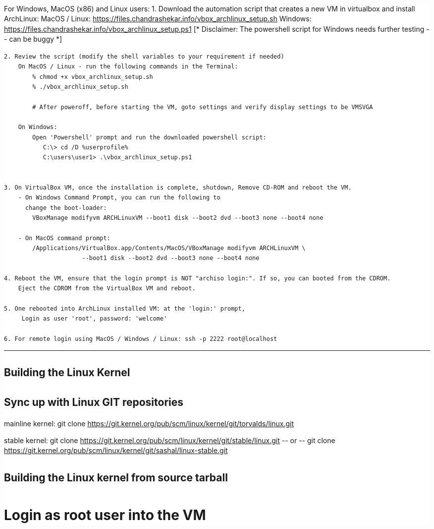 For Windows, MacOS (x86) and Linux users: 
    1. Download the automation script that creates a new VM in virtualbox and install ArchLinux:
        MacOS / Linux: https://files.chandrashekar.info/vbox_archlinux_setup.sh
        Windows: https://files.chandrashekar.info/vbox_archlinux_setup.ps1
        [* Disclaimer: The powershell script for Windows needs further testing -- can be buggy *]
        
    2. Review the script (modify the shell variables to your requirement if needed)    
        On MacOS / Linux - run the following commands in the Terminal:
            % chmod +x vbox_archlinux_setup.sh
            % ./vbox_archlinux_setup.sh
            
            # After poweroff, before starting the VM, goto settings and verify display settings to be VMSVGA
            
        On Windows:
            Open 'Powershell' prompt and run the downloaded powershell script:
               C:\> cd /D %userprofile%
               C:\users\user1> .\vbox_archlinux_setup.ps1
    
        
    3. On VirtualBox VM, once the installation is complete, shutdown, Remove CD-ROM and reboot the VM.
        - On Windows Command Prompt, you can run the following to 
          change the boot-loader:
            VBoxManage modifyvm ARCHLinuxVM --boot1 disk --boot2 dvd --boot3 none --boot4 none
            
        - On MacOS command prompt: 
            /Applications/VirtualBox.app/Contents/MacOS/VBoxManage modifyvm ARCHLinuxVM \
                          --boot1 disk --boot2 dvd --boot3 none --boot4 none
             
    4. Reboot the VM, ensure that the login prompt is NOT "archiso login:". If so, you can booted from the CDROM.
        Eject the CDROM from the VirtualBox VM and reboot. 
    
    5. One rebooted into ArchLinux installed VM: at the 'login:' prompt,
         Login as user 'root', password: 'welcome'
    
    6. For remote login using MacOS / Windows / Linux: ssh -p 2222 root@localhost
    
--------------------------------------------------------------
Building the Linux Kernel
---------------------------------------------------------------
Sync up with Linux GIT repositories
------------------------------------------
mainline kernel:
    git clone https://git.kernel.org/pub/scm/linux/kernel/git/torvalds/linux.git

stable kernel:
    git clone https://git.kernel.org/pub/scm/linux/kernel/git/stable/linux.git
      -- or --
    git clone https://git.kernel.org/pub/scm/linux/kernel/git/sashal/linux-stable.git

Building the Linux kernel from source tarball
-----------------------------------------------------
# Login as root user into the VM
